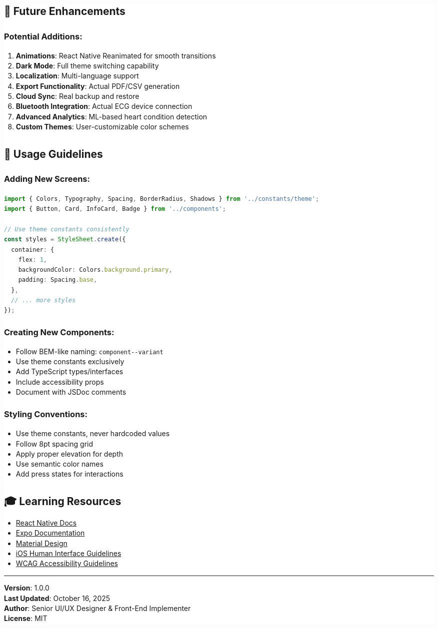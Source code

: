 ## 🚀 Future Enhancements

### Potential Additions:
1. **Animations**: React Native Reanimated for smooth transitions
2. **Dark Mode**: Full theme switching capability
3. **Localization**: Multi-language support
4. **Export Functionality**: Actual PDF/CSV generation
5. **Cloud Sync**: Real backup and restore
6. **Bluetooth Integration**: Actual ECG device connection
7. **Advanced Analytics**: ML-based heart condition detection
8. **Custom Themes**: User-customizable color schemes

## 📝 Usage Guidelines

### Adding New Screens:
```typescript
import { Colors, Typography, Spacing, BorderRadius, Shadows } from '../constants/theme';
import { Button, Card, InfoCard, Badge } from '../components';

// Use theme constants consistently
const styles = StyleSheet.create({
  container: {
    flex: 1,
    backgroundColor: Colors.background.primary,
    padding: Spacing.base,
  },
  // ... more styles
});
```

### Creating New Components:
- Follow BEM-like naming: `component--variant`
- Use theme constants exclusively
- Add TypeScript types/interfaces
- Include accessibility props
- Document with JSDoc comments

### Styling Conventions:
- Use theme constants, never hardcoded values
- Follow 8pt spacing grid
- Apply proper elevation for depth
- Use semantic color names
- Add press states for interactions

## 🎓 Learning Resources

- [React Native Docs](https://reactnative.dev/)
- [Expo Documentation](https://docs.expo.dev/)
- [Material Design](https://material.io/design)
- [iOS Human Interface Guidelines](https://developer.apple.com/design/human-interface-guidelines/)
- [WCAG Accessibility Guidelines](https://www.w3.org/WAI/WCAG21/quickref/)

---

**Version**: 1.0.0  
**Last Updated**: October 16, 2025  
**Author**: Senior UI/UX Designer & Front-End Implementer  
**License**: MIT
